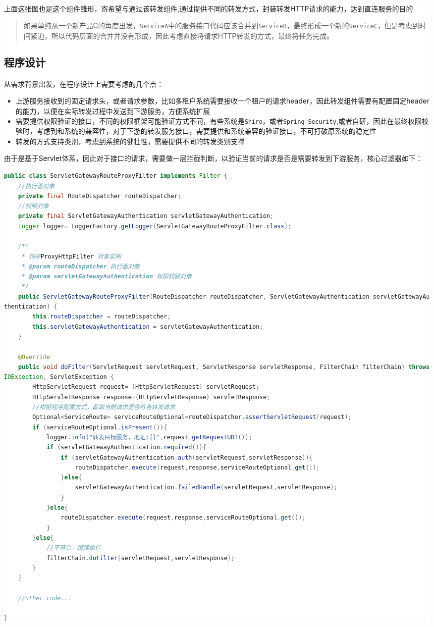 上面这张图也是这个组件雏形，寄希望与通过该转发组件,通过提供不同的转发方式，封装转发HTTP请求的能力，达到直连服务的目的

>如果单纯从一个新产品C的角度出发，`ServiceA`中的服务接口代码应该合并到`ServiceB`，最终形成一个新的`ServiceC`，但是考虑到时间紧迫，所以代码层面的合并并没有形成，因此考虑直接将请求HTTP转发的方式，最终将任务完成。

## 程序设计

从需求背景出发，在程序设计上需要考虑的几个点：

- 上游服务接收到的固定请求头，或者请求参数，比如多租户系统需要接收一个租户的请求header，因此转发组件需要有配置固定header的能力，以便在实际转发过程中发送到下游服务，方便系统扩展
- 需要提供权限验证的接口，不同的权限框架可能验证方式不同，有些系统是`Shiro`，或者`Spring Security`,或者自研，因此在最终权限校验时，考虑到和系统的兼容性，对于下游的转发服务接口，需要提供和系统兼容的验证接口，不可打破原系统的稳定性
- 转发的方式支持类别，考虑到系统的健壮性，需要提供不同的转发类别支撑

由于是基于Servlet体系，因此对于接口的请求，需要做一层拦截判断，以验证当前的请求是否是需要转发到下游服务，核心过滤器如下：

```java
public class ServletGatewayRouteProxyFilter implements Filter {
    //执行器对象
    private final RouteDispatcher routeDispatcher;
    //权限对象
    private final ServletGatewayAuthentication servletGatewayAuthentication;
    Logger logger= LoggerFactory.getLogger(ServletGatewayRouteProxyFilter.class);

    /**
     * 狗仔ProxyHttpFilter 对象实例
     * @param routeDispatcher 执行器对象
     * @param servletGatewayAuthentication 权限校验对象
     */
    public ServletGatewayRouteProxyFilter(RouteDispatcher routeDispatcher, ServletGatewayAuthentication servletGatewayAuthentication) {
        this.routeDispatcher = routeDispatcher;
        this.servletGatewayAuthentication = servletGatewayAuthentication;
    }
 
    @Override
    public void doFilter(ServletRequest servletRequest, ServletResponse servletResponse, FilterChain filterChain) throws IOException, ServletException {
        HttpServletRequest request= (HttpServletRequest) servletRequest;
        HttpServletResponse response=(HttpServletResponse) servletResponse;
        //根据程序配置方式，截取当前请求是否符合转发请求
        Optional<ServiceRoute> serviceRouteOptional=routeDispatcher.assertServletRequest(request);
        if (serviceRouteOptional.isPresent()){
            logger.info("转发目标服务，地址:{}",request.getRequestURI());
            if (servletGatewayAuthentication.required()){
                if (servletGatewayAuthentication.auth(servletRequest,servletResponse)){
                    routeDispatcher.execute(request,response,serviceRouteOptional.get());
                }else{
                    servletGatewayAuthentication.failedHandle(servletRequest,servletResponse);
                }
            }else{
                routeDispatcher.execute(request,response,serviceRouteOptional.get());
            }
        }else{
            //不符合，继续执行
            filterChain.doFilter(servletRequest,servletResponse);
        }
    }
 	
    //other code...

}

```

